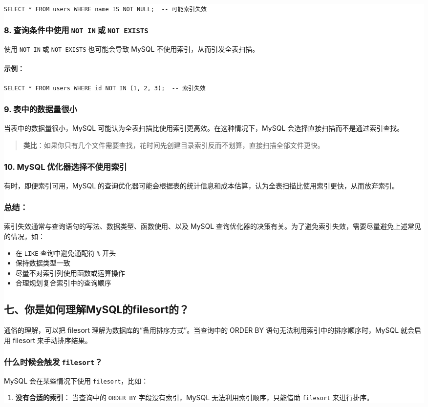 

```
SELECT * FROM users WHERE name IS NOT NULL;  -- 可能索引失效

```

### 8\. **查询条件中使用 `NOT IN` 或 `NOT EXISTS`**


使用 `NOT IN` 或 `NOT EXISTS` 也可能会导致 MySQL 不使用索引，从而引发全表扫描。


#### 示例：



```
SELECT * FROM users WHERE id NOT IN (1, 2, 3);  -- 索引失效

```

### 9\. **表中的数据量很小**


当表中的数据量很小，MySQL 可能认为全表扫描比使用索引更高效。在这种情况下，MySQL 会选择直接扫描而不是通过索引查找。



> **类比**：如果你只有几个文件需要查找，花时间先创建目录索引反而不划算，直接扫描全部文件更快。


### 10\. **MySQL 优化器选择不使用索引**


有时，即便索引可用，MySQL 的查询优化器可能会根据表的统计信息和成本估算，认为全表扫描比使用索引更快，从而放弃索引。


### 总结：


索引失效通常与查询语句的写法、数据类型、函数使用、以及 MySQL 查询优化器的决策有关。为了避免索引失效，需要尽量避免上述常见的情况，如：


* 在 `LIKE` 查询中避免通配符 `%` 开头
* 保持数据类型一致
* 尽量不对索引列使用函数或运算操作
* 合理规划复合索引中的查询顺序


## 七、你是如何理解MySQL的filesort的？


通俗的理解，可以把 filesort 理解为数据库的“备用排序方式”。当查询中的 ORDER BY 语句无法利用索引中的排序顺序时，MySQL 就会启用 filesort 来手动排序结果。


### **什么时候会触发 `filesort`？**


MySQL 会在某些情况下使用 `filesort`，比如：


1. **没有合适的索引**：
当查询中的 `ORDER BY` 字段没有索引，MySQL 无法利用索引顺序，只能借助 `filesort` 来进行排序。
